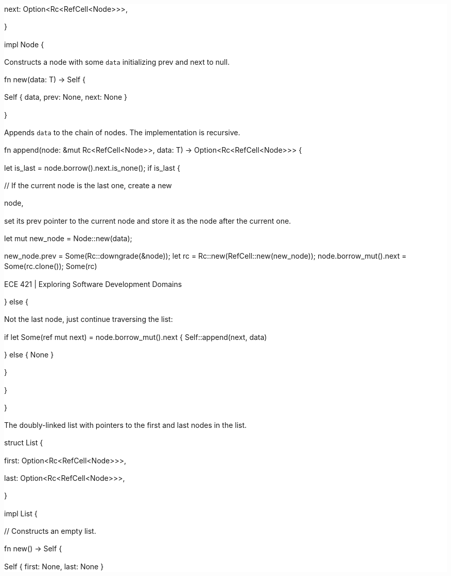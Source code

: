 next: Option<Rc<RefCell<Node<T>>>>,

}

impl<T> Node<T> {

Constructs a node with some `data` initializing prev and next to null.

fn new(data: T) -> Self {

Self { data, prev: None, next: None }

}

Appends `data` to the chain of nodes. The implementation is recursive.

fn append(node: &mut Rc<RefCell<Node<T>>>, data: T) -> Option<Rc<RefCell<Node<T>>>> {

let is_last = node.borrow().next.is_none(); if is_last {

// If the current node is the last one, create a new

node,

set its prev pointer to the current node and store it as the node after the current one.

let mut new_node = Node::new(data);

new_node.prev = Some(Rc::downgrade(&node)); let rc = Rc::new(RefCell::new(new_node)); node.borrow_mut().next = Some(rc.clone()); Some(rc)

ECE 421 | Exploring Software Development Domains

} else {

Not the last node, just continue traversing the list:



if let Some(ref mut next) = node.borrow_mut().next { Self::append(next, data)

} else { None }

}

}

}

The doubly-linked list with pointers to the first and last nodes in the list.

struct List<T> {

first: Option<Rc<RefCell<Node<T>>>>,

last: Option<Rc<RefCell<Node<T>>>>,

}

impl<T> List<T> {

// Constructs an empty list.

fn new() -> Self {

Self { first: None, last: None }
